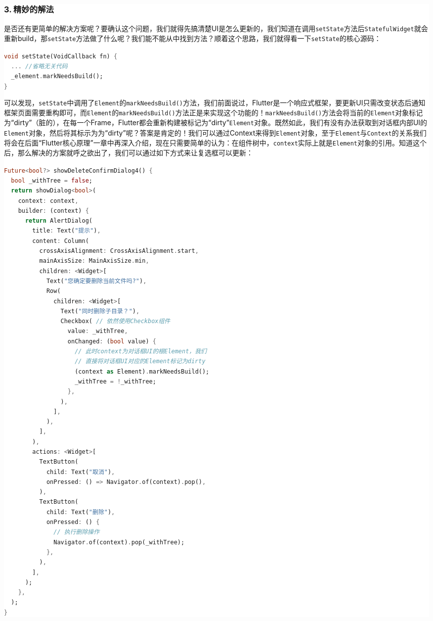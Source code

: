 ### 3. 精妙的解法

是否还有更简单的解决方案呢？要确认这个问题，我们就得先搞清楚UI是怎么更新的，我们知道在调用`setState`方法后`StatefulWidget`就会重新build，那`setState`方法做了什么呢？我们能不能从中找到方法？顺着这个思路，我们就得看一下`setState`的核心源码：

```dart
void setState(VoidCallback fn) {
  ... //省略无关代码
  _element.markNeedsBuild();
}
```

可以发现，`setState`中调用了`Element`的`markNeedsBuild()`方法，我们前面说过，Flutter是一个响应式框架，要更新UI只需改变状态后通知框架页面需要重构即可，而`Element`的`markNeedsBuild()`方法正是来实现这个功能的！`markNeedsBuild()`方法会将当前的`Element`对象标记为“dirty”（脏的），在每一个Frame，Flutter都会重新构建被标记为“dirty”`Element`对象。既然如此，我们有没有办法获取到对话框内部UI的`Element`对象，然后将其标示为为“dirty”呢？答案是肯定的！我们可以通过Context来得到`Element`对象，至于`Element`与`Context`的关系我们将会在后面“Flutter核心原理”一章中再深入介绍，现在只需要简单的认为：在组件树中，`context`实际上就是`Element`对象的引用。知道这个后，那么解决的方案就呼之欲出了，我们可以通过如下方式来让复选框可以更新：

```dart
Future<bool?> showDeleteConfirmDialog4() {
  bool _withTree = false;
  return showDialog<bool>(
    context: context,
    builder: (context) {
      return AlertDialog(
        title: Text("提示"),
        content: Column(
          crossAxisAlignment: CrossAxisAlignment.start,
          mainAxisSize: MainAxisSize.min,
          children: <Widget>[
            Text("您确定要删除当前文件吗?"),
            Row(
              children: <Widget>[
                Text("同时删除子目录？"),
                Checkbox( // 依然使用Checkbox组件
                  value: _withTree,
                  onChanged: (bool value) {
                    // 此时context为对话框UI的根Element，我们 
                    // 直接将对话框UI对应的Element标记为dirty
                    (context as Element).markNeedsBuild();
                    _withTree = !_withTree;
                  },
                ),
              ],
            ),
          ],
        ),
        actions: <Widget>[
          TextButton(
            child: Text("取消"),
            onPressed: () => Navigator.of(context).pop(),
          ),
          TextButton(
            child: Text("删除"),
            onPressed: () {
              // 执行删除操作
              Navigator.of(context).pop(_withTree);
            },
          ),
        ],
      );
    },
  );
}
```
